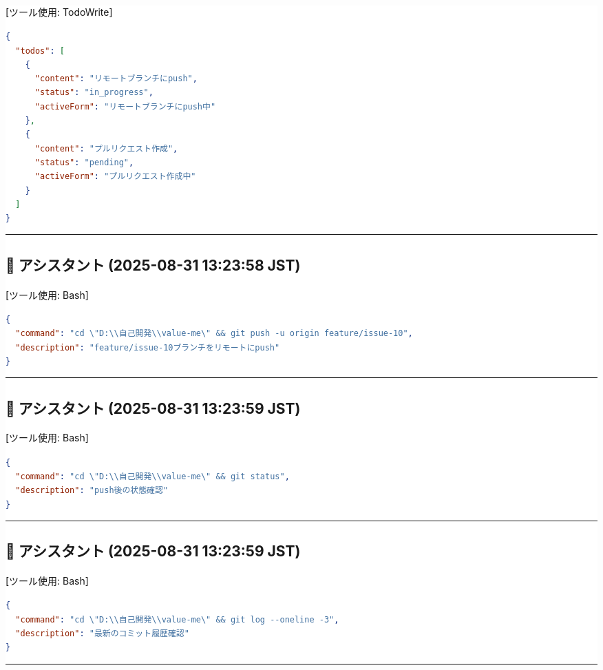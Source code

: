 [ツール使用: TodoWrite]
```json
{
  "todos": [
    {
      "content": "リモートブランチにpush",
      "status": "in_progress",
      "activeForm": "リモートブランチにpush中"
    },
    {
      "content": "プルリクエスト作成",
      "status": "pending",
      "activeForm": "プルリクエスト作成中"
    }
  ]
}
```

---

## 🤖 アシスタント (2025-08-31 13:23:58 JST)

[ツール使用: Bash]
```json
{
  "command": "cd \"D:\\自己開発\\value-me\" && git push -u origin feature/issue-10",
  "description": "feature/issue-10ブランチをリモートにpush"
}
```

---

## 🤖 アシスタント (2025-08-31 13:23:59 JST)

[ツール使用: Bash]
```json
{
  "command": "cd \"D:\\自己開発\\value-me\" && git status",
  "description": "push後の状態確認"
}
```

---

## 🤖 アシスタント (2025-08-31 13:23:59 JST)

[ツール使用: Bash]
```json
{
  "command": "cd \"D:\\自己開発\\value-me\" && git log --oneline -3",
  "description": "最新のコミット履歴確認"
}
```

---